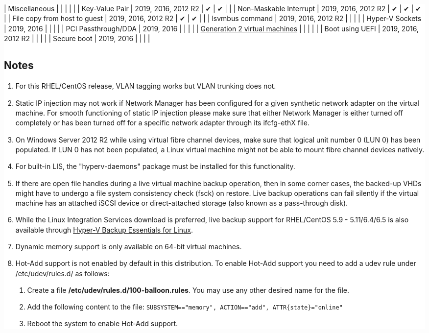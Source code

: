 | [Miscellaneous](Feature-Descriptions-for-Linux-and-FreeBSD-virtual-machines-on-Hyper-V.md#miscellaneous)                                 |                            |                                                                     |                                                                     |                |
| Key-Value Pair                                                                                                                           | 2019, 2016, 2012 R2        | ✔                                                                   | ✔                                                                   |                |
| Non-Maskable Interrupt                                                                                                                   | 2019, 2016, 2012 R2        | ✔                                                                   | ✔                                                                   | ✔              |
| File copy from host to guest                                                                                                             | 2019, 2016, 2012 R2        | ✔                                                                   | ✔                                                                   |                |
| lsvmbus command                                                                                                                          | 2019, 2016, 2012 R2        |                                                                     |                                                                     |                |
| Hyper-V Sockets                                                                                                                          | 2019, 2016                 |                                                                     |                                                                     |                |
| PCI Passthrough/DDA                                                                                                                      | 2019, 2016                 |                                                                     |                                                                     |                |
| [Generation 2 virtual machines](Feature-Descriptions-for-Linux-and-FreeBSD-virtual-machines-on-Hyper-V.md#generation-2-virtual-machines) |                            |                                                                     |                                                                     |                |
| Boot using UEFI                                                                                                                          | 2019, 2016, 2012 R2        |                                                                     |                                                                     |                |
| Secure boot                                                                                                                              | 2019, 2016                 |                                                                     |                                                                     |                |

Notes
-----

1.  For this RHEL/CentOS release, VLAN tagging works but VLAN trunking does not.

2.  Static IP injection may not work if Network Manager has been configured for a given synthetic network adapter on the virtual machine. For smooth functioning of static IP injection please make sure that either Network Manager is either turned off completely or has been turned off for a specific network adapter through its ifcfg-ethX file.

3.  On Windows Server 2012 R2 while using virtual fibre channel devices, make sure that logical unit number 0 (LUN 0) has been populated. If LUN 0 has not been populated, a Linux virtual machine might not be able to mount fibre channel devices natively.

4.  For built-in LIS, the "hyperv-daemons" package must be installed for this functionality.

5.  If there are open file handles during a live virtual machine backup operation, then in some corner cases, the backed-up VHDs might have to undergo a file system consistency check (fsck) on restore. Live backup operations can fail silently if the virtual machine has an attached iSCSI device or direct-attached storage (also known as a pass-through disk).

6.  While the Linux Integration Services download is preferred, live backup support for RHEL/CentOS 5.9 - 5.11/6.4/6.5 is also available through
    [Hyper-V Backup Essentials for
    Linux](https://github.com/LIS/backupessentials/tree/1.0).

7.  Dynamic memory support is only available on 64-bit virtual machines.

8.  Hot-Add support is not enabled by default in this distribution. To enable Hot-Add support you need to add a udev rule under /etc/udev/rules.d/ as follows:
    
    1. Create a file **/etc/udev/rules.d/100-balloon.rules**. You may use any other desired name for the file.

    2. Add the following content to the file: `SUBSYSTEM=="memory", ACTION=="add", ATTR{state}="online"`

    3. Reboot the system to enable Hot-Add support.
   